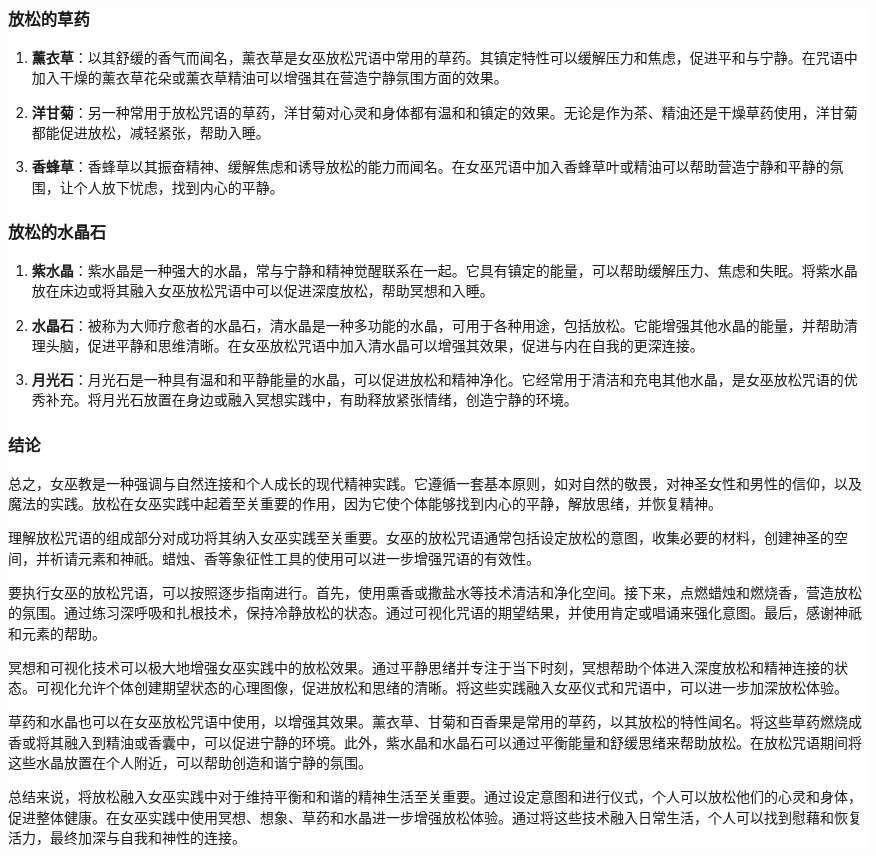 ### 放松的草药

1.  **薰衣草**：以其舒缓的香气而闻名，薰衣草是女巫放松咒语中常用的草药。其镇定特性可以缓解压力和焦虑，促进平和与宁静。在咒语中加入干燥的薰衣草花朵或薰衣草精油可以增强其在营造宁静氛围方面的效果。

1.  **洋甘菊**：另一种常用于放松咒语的草药，洋甘菊对心灵和身体都有温和和镇定的效果。无论是作为茶、精油还是干燥草药使用，洋甘菊都能促进放松，减轻紧张，帮助入睡。

1.  **香蜂草**：香蜂草以其振奋精神、缓解焦虑和诱导放松的能力而闻名。在女巫咒语中加入香蜂草叶或精油可以帮助营造宁静和平静的氛围，让个人放下忧虑，找到内心的平静。

### 放松的水晶石

1.  **紫水晶**：紫水晶是一种强大的水晶，常与宁静和精神觉醒联系在一起。它具有镇定的能量，可以帮助缓解压力、焦虑和失眠。将紫水晶放在床边或将其融入女巫放松咒语中可以促进深度放松，帮助冥想和入睡。

1.  **水晶石**：被称为大师疗愈者的水晶石，清水晶是一种多功能的水晶，可用于各种用途，包括放松。它能增强其他水晶的能量，并帮助清理头脑，促进平静和思维清晰。在女巫放松咒语中加入清水晶可以增强其效果，促进与内在自我的更深连接。

1.  **月光石**：月光石是一种具有温和和平静能量的水晶，可以促进放松和精神净化。它经常用于清洁和充电其他水晶，是女巫放松咒语的优秀补充。将月光石放置在身边或融入冥想实践中，有助释放紧张情绪，创造宁静的环境。

### 结论

总之，女巫教是一种强调与自然连接和个人成长的现代精神实践。它遵循一套基本原则，如对自然的敬畏，对神圣女性和男性的信仰，以及魔法的实践。放松在女巫实践中起着至关重要的作用，因为它使个体能够找到内心的平静，解放思绪，并恢复精神。

理解放松咒语的组成部分对成功将其纳入女巫实践至关重要。女巫的放松咒语通常包括设定放松的意图，收集必要的材料，创建神圣的空间，并祈请元素和神祇。蜡烛、香等象征性工具的使用可以进一步增强咒语的有效性。

要执行女巫的放松咒语，可以按照逐步指南进行。首先，使用熏香或撒盐水等技术清洁和净化空间。接下来，点燃蜡烛和燃烧香，营造放松的氛围。通过练习深呼吸和扎根技术，保持冷静放松的状态。通过可视化咒语的期望结果，并使用肯定或唱诵来强化意图。最后，感谢神祇和元素的帮助。

冥想和可视化技术可以极大地增强女巫实践中的放松效果。通过平静思绪并专注于当下时刻，冥想帮助个体进入深度放松和精神连接的状态。可视化允许个体创建期望状态的心理图像，促进放松和思绪的清晰。将这些实践融入女巫仪式和咒语中，可以进一步加深放松体验。

草药和水晶也可以在女巫放松咒语中使用，以增强其效果。薰衣草、甘菊和百香果是常用的草药，以其放松的特性闻名。将这些草药燃烧成香或将其融入到精油或香囊中，可以促进宁静的环境。此外，紫水晶和水晶石可以通过平衡能量和舒缓思绪来帮助放松。在放松咒语期间将这些水晶放置在个人附近，可以帮助创造和谐宁静的氛围。

总结来说，将放松融入女巫实践中对于维持平衡和和谐的精神生活至关重要。通过设定意图和进行仪式，个人可以放松他们的心灵和身体，促进整体健康。在女巫实践中使用冥想、想象、草药和水晶进一步增强放松体验。通过将这些技术融入日常生活，个人可以找到慰藉和恢复活力，最终加深与自我和神性的连接。

